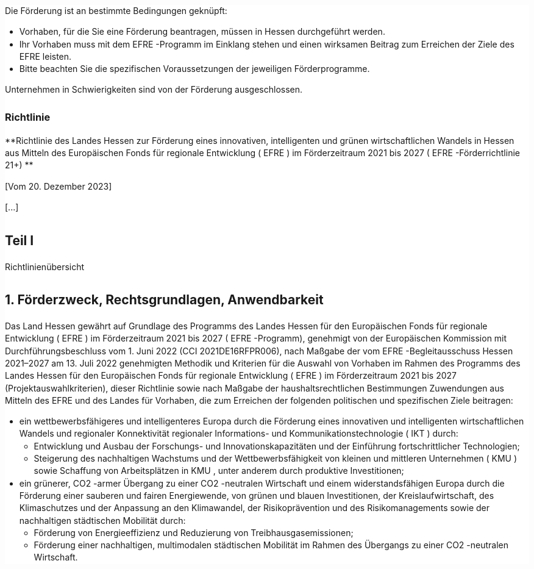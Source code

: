 

Die Förderung ist an bestimmte Bedingungen geknüpft: 

  * Vorhaben, für die Sie eine Förderung beantragen, müssen in Hessen durchgeführt werden. 
  * Ihr Vorhaben muss mit dem  EFRE  -Programm im Einklang stehen und einen wirksamen Beitrag zum Erreichen der Ziele des  EFRE  leisten. 
  * Bitte beachten Sie die spezifischen Voraussetzungen der jeweiligen Förderprogramme. 



Unternehmen in Schwierigkeiten sind von der Förderung ausgeschlossen. 

###  Richtlinie 

**Richtlinie des Landes Hessen zur Förderung eines innovativen, intelligenten und grünen wirtschaftlichen Wandels in Hessen aus Mitteln des Europäischen Fonds für regionale Entwicklung ( EFRE  ) im Förderzeitraum 2021 bis 2027 (  EFRE  -Förderrichtlinie 21+) **

[Vom 20. Dezember 2023] 

[...] 

##  Teil I   
Richtlinienübersicht 

##  1\. Förderzweck, Rechtsgrundlagen, Anwendbarkeit 

Das Land Hessen gewährt auf Grundlage des Programms des Landes Hessen für den Europäischen Fonds für regionale Entwicklung (  EFRE  ) im Förderzeitraum 2021 bis 2027 (  EFRE  -Programm), genehmigt von der Europäischen Kommission mit Durchführungsbeschluss vom 1. Juni 2022 (CCI 2021DE16RFPR006), nach Maßgabe der vom  EFRE  -Begleitausschuss Hessen 2021–2027 am 13. Juli 2022 genehmigten Methodik und Kriterien für die Auswahl von Vorhaben im Rahmen des Programms des Landes Hessen für den Europäischen Fonds für regionale Entwicklung (  EFRE  ) im Förderzeitraum 2021 bis 2027 (Projektauswahlkriterien), dieser Richtlinie sowie nach Maßgabe der haushaltsrechtlichen Bestimmungen Zuwendungen aus Mitteln des  EFRE  und des Landes für Vorhaben, die zum Erreichen der folgenden politischen und spezifischen Ziele beitragen: 

  * ein wettbewerbsfähigeres und intelligenteres Europa durch die Förderung eines innovativen und intelligenten wirtschaftlichen Wandels und regionaler Konnektivität regionaler Informations- und Kommunikationstechnologie (  IKT  ) durch: 
    * Entwicklung und Ausbau der Forschungs- und Innovationskapazitäten und der Einführung fortschrittlicher Technologien; 
    * Steigerung des nachhaltigen Wachstums und der Wettbewerbsfähigkeit von kleinen und mittleren Unternehmen (  KMU  ) sowie Schaffung von Arbeitsplätzen in  KMU  , unter anderem durch produktive Investitionen; 
  * ein grünerer,  CO2  -armer Übergang zu einer  CO2  -neutralen Wirtschaft und einem widerstandsfähigen Europa durch die Förderung einer sauberen und fairen Energiewende, von grünen und blauen Investitionen, der Kreislaufwirtschaft, des Klimaschutzes und der Anpassung an den Klimawandel, der Risikoprävention und des Risikomanagements sowie der nachhaltigen städtischen Mobilität durch: 
    * Förderung von Energieeffizienz und Reduzierung von Treibhausgasemissionen; 
    * Förderung einer nachhaltigen, multimodalen städtischen Mobilität im Rahmen des Übergangs zu einer  CO2  -neutralen Wirtschaft. 

